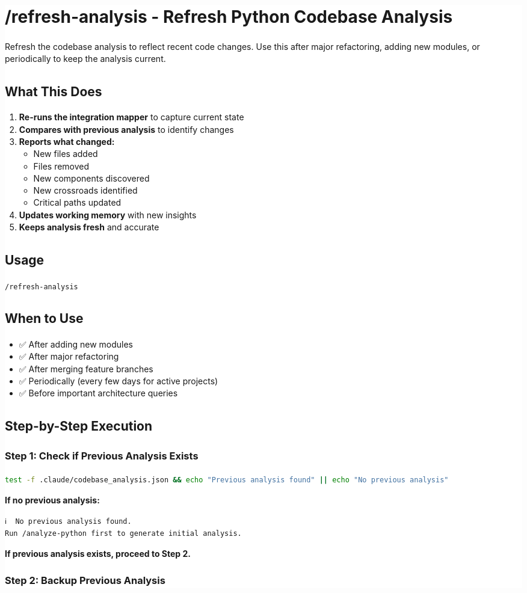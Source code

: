 # /refresh-analysis - Refresh Python Codebase Analysis

Refresh the codebase analysis to reflect recent code changes. Use this after major refactoring, adding new modules, or periodically to keep the analysis current.

## What This Does

1. **Re-runs the integration mapper** to capture current state
2. **Compares with previous analysis** to identify changes
3. **Reports what changed:**
   - New files added
   - Files removed
   - New components discovered
   - New crossroads identified
   - Critical paths updated
4. **Updates working memory** with new insights
5. **Keeps analysis fresh** and accurate

## Usage

```
/refresh-analysis
```

## When to Use

- ✅ After adding new modules
- ✅ After major refactoring
- ✅ After merging feature branches
- ✅ Periodically (every few days for active projects)
- ✅ Before important architecture queries

## Step-by-Step Execution

### Step 1: Check if Previous Analysis Exists

```bash
test -f .claude/codebase_analysis.json && echo "Previous analysis found" || echo "No previous analysis"
```

**If no previous analysis:**
```
ℹ️  No previous analysis found.
Run /analyze-python first to generate initial analysis.
```

**If previous analysis exists, proceed to Step 2.**

### Step 2: Backup Previous Analysis
